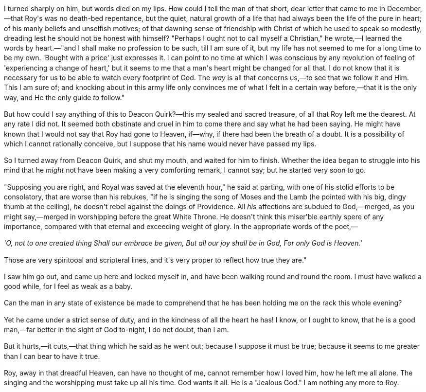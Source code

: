 I turned sharply on him, but words died on my lips. How could I tell the man of that short, dear letter that came to me in December,—that Roy's was no death-bed repentance, but the quiet, natural growth of a life that had always been the life of the pure in heart; of his manly beliefs and unselfish motives; of that dawning sense of friendship with Christ of which he used to speak so modestly, dreading lest he should not be honest with himself? "Perhaps I ought not to call myself a Christian," he wrote,—I learned the words by heart.—"and I shall make no profession to be such, till I am sure of it, but my life has not seemed to me for a long time to be my own. 'Bought with a price' just expresses it. I can point to no time at which I was conscious by any revolution of feeling of 'experiencing a change of heart,' but it seems to me that a man's heart might be changed for all that. I do not know that it is necessary for us to be able to watch every footprint of God. The _way_ is all that concerns us,—to see that we follow it and Him. This I am sure of; and knocking about in this army life only convinces me of what I felt in a certain way before,—that it is the only way, and He the only guide _to_ follow."

But how could I say anything of this to Deacon Quirk?—this my sealed and sacred treasure, of all that Roy left me the dearest. At any rate I did not. It seemed both obstinate and cruel in him to come there and say what he had been saying. He might have known that I would not say that Roy had gone to Heaven, if—why, if there had been the breath of a doubt. It is a possibility of which I cannot rationally conceive, but I suppose that his name would never have passed my lips.

So I turned away from Deacon Quirk, and shut my mouth, and waited for him to finish. Whether the idea began to struggle into his mind that he _might_ not have been making a very comforting remark, I cannot say; but he started very soon to go.

"Supposing you are right, and Royal was saved at the eleventh hour," he said at parting, with one of his stolid efforts to be consolatory, that are worse than his rebukes, "if he is singing the song of Moses and the Lamb (he pointed with his big, dingy thumb at the ceiling), _he_ doesn't rebel against the doings of Providence. All _his_ affections are subdued to God,—merged, as you might say,—merged in worshipping before the great White Throne. He doesn't think this miser'ble earthly spere of any importance, compared with that eternal and exceeding weight of glory. In the appropriate words of the poet,—

_'O, not to one created thing_
_Shall our embrace be given,_
_But all our joy shall be in God,_
_For only God is Heaven.'_ 

Those are very spiritooal and scripteral lines, and it's very proper to reflect how true they are."

I saw him go out, and came up here and locked myself in, and have been walking round and round the room. I must have walked a good while, for I feel as weak as a baby.

Can the man in any state of existence be made to comprehend that he has been holding me on the rack this whole evening?

Yet he came under a strict sense of duty, and in the kindness of all the heart he has! I know, or I ought to know, that he is a good man,—far better in the sight of God to-night, I do not doubt, than I am.

But it hurts,—it cuts,—that thing which he said as he went out; because I suppose it must be true; because it seems to me greater than I can bear to have it true.

Roy, away in that dreadful Heaven, can have no thought of me, cannot remember how I loved him, how he left me all alone. The singing and the worshipping must take up all his time. God wants it all. He is a "Jealous God." I am nothing any more to Roy.
